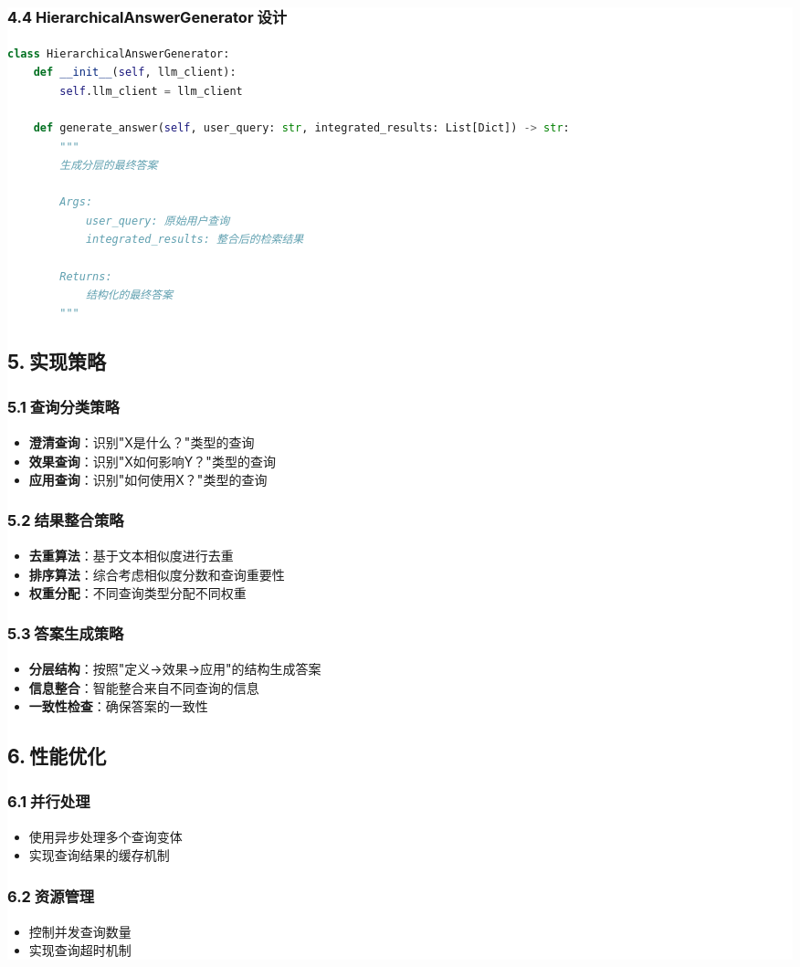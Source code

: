 ```python
```

### 4.4 HierarchicalAnswerGenerator 设计

```python
class HierarchicalAnswerGenerator:
    def __init__(self, llm_client):
        self.llm_client = llm_client
    
    def generate_answer(self, user_query: str, integrated_results: List[Dict]) -> str:
        """
        生成分层的最终答案
        
        Args:
            user_query: 原始用户查询
            integrated_results: 整合后的检索结果
            
        Returns:
            结构化的最终答案
        """
```

## 5. 实现策略

### 5.1 查询分类策略
- **澄清查询**：识别"X是什么？"类型的查询
- **效果查询**：识别"X如何影响Y？"类型的查询
- **应用查询**：识别"如何使用X？"类型的查询

### 5.2 结果整合策略
- **去重算法**：基于文本相似度进行去重
- **排序算法**：综合考虑相似度分数和查询重要性
- **权重分配**：不同查询类型分配不同权重

### 5.3 答案生成策略
- **分层结构**：按照"定义→效果→应用"的结构生成答案
- **信息整合**：智能整合来自不同查询的信息
- **一致性检查**：确保答案的一致性

## 6. 性能优化

### 6.1 并行处理
- 使用异步处理多个查询变体
- 实现查询结果的缓存机制

### 6.2 资源管理
- 控制并发查询数量
- 实现查询超时机制
